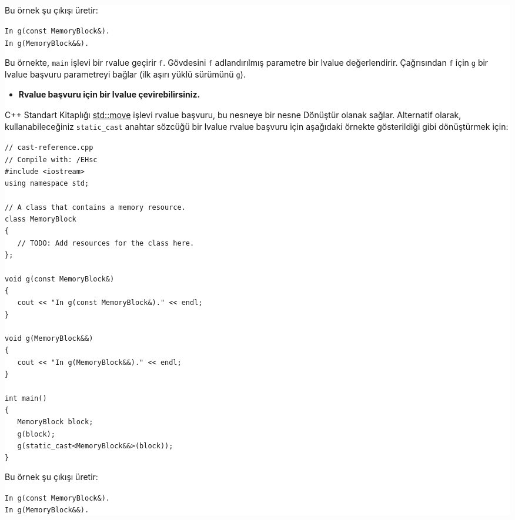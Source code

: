 ```  
```  
  
 Bu örnek şu çıkışı üretir:  
  
```  
In g(const MemoryBlock&).  
In g(MemoryBlock&&).  
```  
  
 Bu örnekte, `main` işlevi bir rvalue geçirir `f`. Gövdesini `f` adlandırılmış parametre bir lvalue değerlendirir. Çağrısından `f` için `g` bir lvalue başvuru parametreyi bağlar (ilk aşırı yüklü sürümünü `g`).  
  
-   **Rvalue başvuru için bir lvalue çevirebilirsiniz.**  
  
 C++ Standart Kitaplığı [std::move](../standard-library/utility-functions.md#move) işlevi rvalue başvuru, bu nesneye bir nesne Dönüştür olanak sağlar. Alternatif olarak, kullanabileceğiniz `static_cast` anahtar sözcüğü bir lvalue rvalue başvuru için aşağıdaki örnekte gösterildiği gibi dönüştürmek için:  
  
```  
// cast-reference.cpp  
// Compile with: /EHsc  
#include <iostream>  
using namespace std;  
  
// A class that contains a memory resource.  
class MemoryBlock  
{  
   // TODO: Add resources for the class here.  
};  
  
void g(const MemoryBlock&)   
{  
   cout << "In g(const MemoryBlock&)." << endl;  
}  
  
void g(MemoryBlock&&)   
{  
   cout << "In g(MemoryBlock&&)." << endl;  
}  
  
int main()  
{  
   MemoryBlock block;  
   g(block);  
   g(static_cast<MemoryBlock&&>(block));  
}  
```  
  
 Bu örnek şu çıkışı üretir:  
  
```  
In g(const MemoryBlock&).  
In g(MemoryBlock&&).  
```  
  